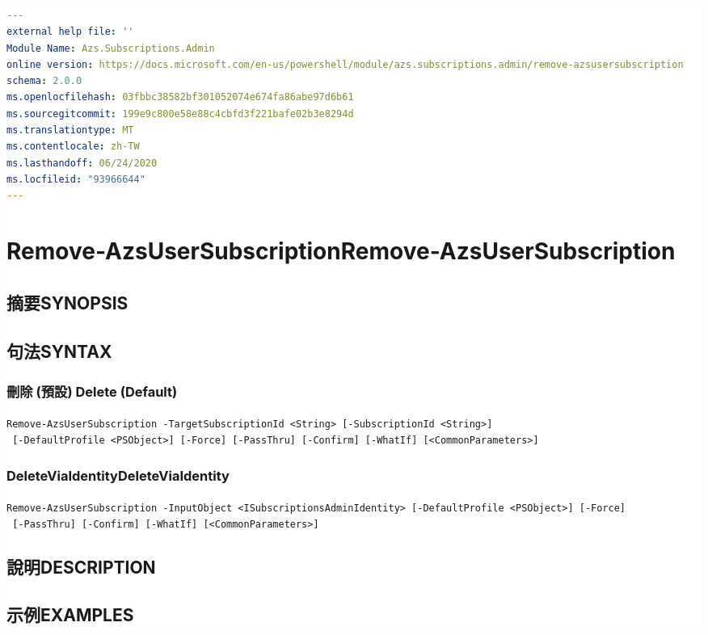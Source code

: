 ```yaml
---
external help file: ''
Module Name: Azs.Subscriptions.Admin
online version: https://docs.microsoft.com/en-us/powershell/module/azs.subscriptions.admin/remove-azsusersubscription
schema: 2.0.0
ms.openlocfilehash: 03fbbc38582bf301052074e674fa86abe97d6b61
ms.sourcegitcommit: 199e9c800e58e88c4cbfd3f221bafe02b3e8294d
ms.translationtype: MT
ms.contentlocale: zh-TW
ms.lasthandoff: 06/24/2020
ms.locfileid: "93966644"
---
```

# <span data-ttu-id="615ec-101">Remove-AzsUserSubscription</span><span class="sxs-lookup"><span data-stu-id="615ec-101">Remove-AzsUserSubscription</span></span>

## <span data-ttu-id="615ec-102">摘要</span><span class="sxs-lookup"><span data-stu-id="615ec-102">SYNOPSIS</span></span>


## <span data-ttu-id="615ec-103">句法</span><span class="sxs-lookup"><span data-stu-id="615ec-103">SYNTAX</span></span>

### <span data-ttu-id="615ec-104">刪除 (預設) </span><span class="sxs-lookup"><span data-stu-id="615ec-104">Delete (Default)</span></span>
```
Remove-AzsUserSubscription -TargetSubscriptionId <String> [-SubscriptionId <String>]
 [-DefaultProfile <PSObject>] [-Force] [-PassThru] [-Confirm] [-WhatIf] [<CommonParameters>]
```

### <span data-ttu-id="615ec-105">DeleteViaIdentity</span><span class="sxs-lookup"><span data-stu-id="615ec-105">DeleteViaIdentity</span></span>
```
Remove-AzsUserSubscription -InputObject <ISubscriptionsAdminIdentity> [-DefaultProfile <PSObject>] [-Force]
 [-PassThru] [-Confirm] [-WhatIf] [<CommonParameters>]
```

## <span data-ttu-id="615ec-106">說明</span><span class="sxs-lookup"><span data-stu-id="615ec-106">DESCRIPTION</span></span>


## <span data-ttu-id="615ec-107">示例</span><span class="sxs-lookup"><span data-stu-id="615ec-107">EXAMPLES</span></span>
